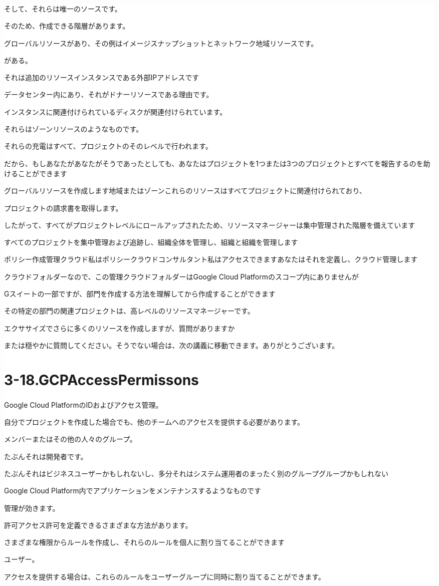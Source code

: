 そして、それらは唯一のソースです。

そのため、作成できる階層があります。

グローバルリソースがあり、その例はイメージスナップショットとネットワーク地域リソースです。

がある。

それは追加のリソースインスタンスである外部IPアドレスです

データセンター内にあり、それがドナーリソースである理由です。

インスタンスに関連付けられているディスクが関連付けられています。

それらはゾーンリソースのようなものです。

それらの充電はすべて、プロジェクトのそのレベルで行われます。

だから、もしあなたがあなたがそうであったとしても、あなたはプロジェクトを1つまたは3つのプロジェクトとすべてを報告するのを助けることができます

グローバルリソースを作成します地域またはゾーンこれらのリソースはすべてプロジェクトに関連付けられており、

プロジェクトの請求書を取得します。

したがって、すべてがプロジェクトレベルにロールアップされたため、リソースマネージャーは集中管理された階層を備えています

すべてのプロジェクトを集中管理および追跡し、組織全体を管理し、組織と組織を管理します

ポリシー作成管理クラウド私はポリシークラウドコンサルタント私はアクセスできますあなたはそれを定義し、クラウド管理します

クラウドフォルダーなので、この管理クラウドフォルダーはGoogle Cloud Platformのスコープ内にありませんが

Gスイートの一部ですが、部門を作成する方法を理解してから作成することができます

その特定の部門の関連プロジェクトは、高レベルのリソースマネージャーです。

エクササイズでさらに多くのリソースを作成しますが、質問がありますか

または穏やかに質問してください。そうでない場合は、次の講義に移動できます。ありがとうございます。


# 3-18.GCPAccessPermissons
Google Cloud PlatformのIDおよびアクセス管理。

自分でプロジェクトを作成した場合でも、他のチームへのアクセスを提供する必要があります。

メンバーまたはその他の人々のグループ。

たぶんそれは開発者です。

たぶんそれはビジネスユーザーかもしれないし、多分それはシステム運用者のまったく別のグループグループかもしれない

Google Cloud Platform内でアプリケーションをメンテナンスするようなものです

管理が効きます。

許可アクセス許可を定義できるさまざまな方法があります。

さまざまな権限からルールを作成し、それらのルールを個人に割り当てることができます

ユーザー。

アクセスを提供する場合は、これらのルールをユーザーグループに同時に割り当てることができます。
